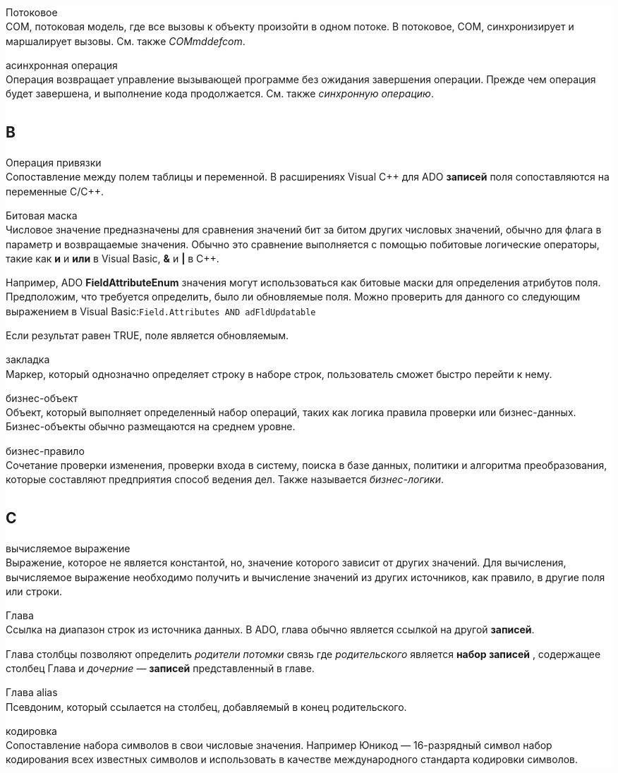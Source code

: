  Потоковое  
 COM, потоковая модель, где все вызовы к объекту произойти в одном потоке. В потоковое, COM, синхронизирует и маршалирует вызовы. См. также *COMmddefcom*.  
  
 асинхронная операция  
 Операция возвращает управление вызывающей программе без ожидания завершения операции. Прежде чем операция будет завершена, и выполнение кода продолжается. См. также *синхронную операцию*.  
  
## <a name="b"></a>B  
 Операция привязки  
 Сопоставление между полем таблицы и переменной. В расширениях Visual C++ для ADO **записей** поля сопоставляются на переменные C/C++.  
  
 Битовая маска  
 Числовое значение предназначены для сравнения значений бит за битом других числовых значений, обычно для флага в параметр и возвращаемые значения. Обычно это сравнение выполняется с помощью побитовые логические операторы, такие как **и** и **или** в Visual Basic, **&** и **&#124;** в C++.  
  
 Например, ADO **FieldAttributeEnum** значения могут использоваться как битовые маски для определения атрибутов поля. Предположим, что требуется определить, было ли обновляемые поля. Можно проверить для данного со следующим выражением в Visual Basic:`Field.Attributes AND adFldUpdatable`  
  
 Если результат равен TRUE, поле является обновляемым.  
  
 закладка  
 Маркер, который однозначно определяет строку в наборе строк, пользователь сможет быстро перейти к нему.  
  
 бизнес-объект  
 Объект, который выполняет определенный набор операций, таких как логика правила проверки или бизнес-данных. Бизнес-объекты обычно размещаются на среднем уровне.  
  
 бизнес-правило  
 Сочетание проверки изменения, проверки входа в систему, поиска в базе данных, политики и алгоритма преобразования, которые составляют предприятия способ ведения дел. Также называется *бизнес-логики*.  
  
## <a name="c"></a>C  
 вычисляемое выражение  
 Выражение, которое не является константой, но, значение которого зависит от других значений. Для вычисления, вычисляемое выражение необходимо получить и вычисление значений из других источников, как правило, в другие поля или строки.  
  
 Глава  
 Ссылка на диапазон строк из источника данных. В ADO, глава обычно является ссылкой на другой **записей**.  
  
 Глава столбцы позволяют определить *родители потомки* связь где *родительского* является **набор записей** , содержащее столбец Глава и  *дочерние* — **записей** представленный в главе.  
  
 Глава alias  
 Псевдоним, который ссылается на столбец, добавляемый в конец родительского.  
  
 кодировка  
 Сопоставление набора символов в свои числовые значения. Например Юникод — 16-разрядный символ набор кодирования всех известных символов и использовать в качестве международного стандарта кодировки символов.  
  